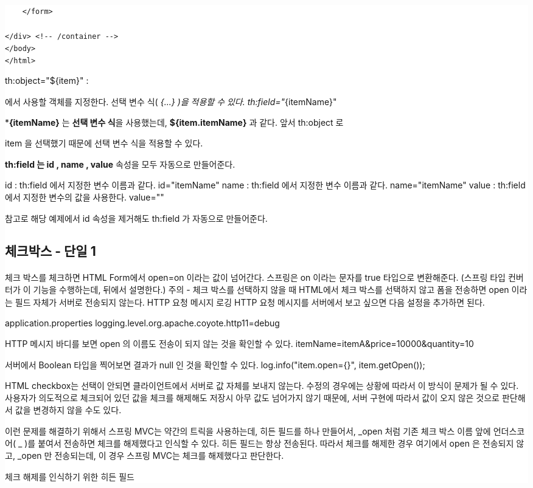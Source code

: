 ```
    </form>

</div> <!-- /container -->
</body>
</html>
```

th:object="${item}" : <form> 에서 사용할 객체를 지정한다. 선택 변수 식( *{...} )을 적용할 수
있다.
th:field="*{itemName}"

***{itemName}** 는 **선택 변수 식**을 사용했는데, **${item.itemName}** 과 같다. 앞서 th:object 로

item 을 선택했기 때문에 선택 변수 식을 적용할 수 있다.

**th:field 는 id , name , value** 속성을 모두 자동으로 만들어준다.

id : th:field 에서 지정한 변수 이름과 같다. id="itemName"
name : th:field 에서 지정한 변수 이름과 같다. name="itemName"
value : th:field 에서 지정한 변수의 값을 사용한다. value=""

참고로 해당 예제에서 id 속성을 제거해도 th:field 가 자동으로 만들어준다.



## 체크박스 - 단일 1



체크 박스를 체크하면 HTML Form에서 open=on 이라는 값이 넘어간다. 스프링은 on 이라는 문자를
true 타입으로 변환해준다. (스프링 타입 컨버터가 이 기능을 수행하는데, 뒤에서 설명한다.)
주의 - 체크 박스를 선택하지 않을 때
HTML에서 체크 박스를 선택하지 않고 폼을 전송하면 open 이라는 필드 자체가 서버로 전송되지 않는다.
HTTP 요청 메시지 로깅
HTTP 요청 메시지를 서버에서 보고 싶으면 다음 설정을 추가하면 된다.

application.properties
logging.level.org.apache.coyote.http11=debug

HTTP 메시지 바디를 보면 open 의 이름도 전송이 되지 않는 것을 확인할 수 있다.
itemName=itemA&price=10000&quantity=10

서버에서 Boolean 타입을 찍어보면 결과가 null 인 것을 확인할 수 있다.
log.info("item.open={}", item.getOpen());

HTML checkbox는 선택이 안되면 클라이언트에서 서버로 값 자체를 보내지 않는다. 수정의 경우에는
상황에 따라서 이 방식이 문제가 될 수 있다. 사용자가 의도적으로 체크되어 있던 값을 체크를 해제해도
저장시 아무 값도 넘어가지 않기 때문에, 서버 구현에 따라서 값이 오지 않은 것으로 판단해서 값을 변경하지
않을 수도 있다.

이런 문제를 해결하기 위해서 스프링 MVC는 약간의 트릭을 사용하는데, 히든 필드를 하나 만들어서,
_open 처럼 기존 체크 박스 이름 앞에 언더스코어( _ )를 붙여서 전송하면 체크를 해제했다고 인식할 수
있다. 히든 필드는 항상 전송된다. 따라서 체크를 해제한 경우 여기에서 open 은 전송되지 않고, _open 만
전송되는데, 이 경우 스프링 MVC는 체크를 해제했다고 판단한다.

체크 해제를 인식하기 위한 히든 필드

<input type="hidden" name="_open" value="on"/>
